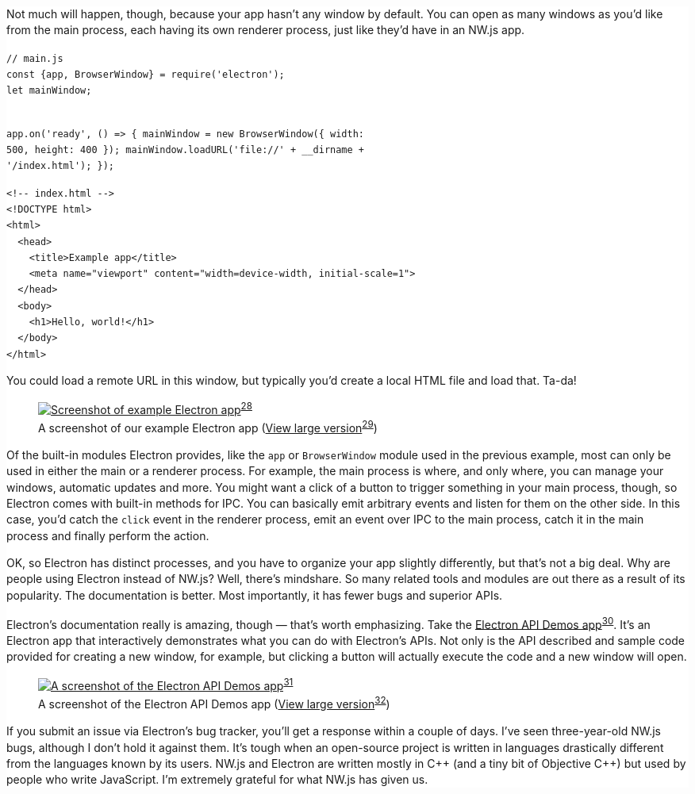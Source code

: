 <p>Not much will happen, though, because your app hasn&#8217;t any window by default. You can open as many windows as you&#8217;d like from the main process, each having its own renderer process, just like they&#8217;d have in an NW.js app.</p>
<pre><code class="language-javascript">// main.js
const {app, BrowserWindow} = require('electron');
let mainWindow;

app.on('ready', () =&gt; {
  mainWindow = new BrowserWindow({
    width: 500,
    height: 400
  });
  mainWindow.loadURL('file://' + __dirname + '/index.html');
});
</code></pre>
<pre><code class="language-markup">&lt;!-- index.html --&gt;
&lt;!DOCTYPE html&gt;
&lt;html&gt;
  &lt;head&gt;
    &lt;title&gt;Example app&lt;/title&gt;
    &lt;meta name="viewport" content="width=device-width, initial-scale=1"&gt;
  &lt;/head&gt;
  &lt;body&gt;
    &lt;h1&gt;Hello, world!&lt;/h1&gt;
  &lt;/body&gt;
&lt;/html&gt;
</code></pre>
<p>You could load a remote URL in this window, but typically you&#8217;d create a local HTML file and load that. Ta-da!</p>
<figure><a href="https://www.smashingmagazine.com/wp-content/uploads/2017/01/electronHelloWorld-large-opt.png"><img src="https://www.smashingmagazine.com/wp-content/uploads/2017/01/electronHelloWorld-preview-opt.png" alt="Screenshot of example Electron app" width="780" height="625" /></a><sup class="po" id="note-28"><a href="#28">28</a></sup><br />
<figcaption>A screenshot of our example Electron app (<a href="https://www.smashingmagazine.com/wp-content/uploads/2017/01/electronHelloWorld-large-opt.png">View large version</a><sup class="po" id="note-29"><a href="#29">29</a></sup>)</figcaption>
</figure>
<p>Of the built-in modules Electron provides, like the <code>app</code> or <code>BrowserWindow</code> module used in the previous example, most can only be used in either the main or a renderer process. For example, the main process is where, and only where, you can manage your windows, automatic updates and more. You might want a click of a button to trigger something in your main process, though, so Electron comes with built-in methods for IPC. You can basically emit arbitrary events and listen for them on the other side. In this case, you&#8217;d catch the <code>click</code> event in the renderer process, emit an event over IPC to the main process, catch it in the main process and finally perform the action.</p>
<p>OK, so Electron has distinct processes, and you have to organize your app slightly differently, but that&#8217;s not a big deal. Why are people using Electron instead of NW.js? Well, there&#8217;s mindshare. So many related tools and modules are out there as a result of its popularity. The documentation is better. Most importantly, it has fewer bugs and superior APIs.</p>
<p>Electron&#8217;s documentation really is amazing, though — that&#8217;s worth emphasizing. Take the <a href="https://github.com/electron/electron-api-demos">Electron API Demos app</a><sup class="po" id="note-30"><a href="#30">30</a></sup>. It&#8217;s an Electron app that interactively demonstrates what you can do with Electron&#8217;s APIs. Not only is the API described and sample code provided for creating a new window, for example, but clicking a button will actually execute the code and a new window will open.</p>
<figure><a href="https://www.smashingmagazine.com/wp-content/uploads/2017/01/apiDemosApp-large-opt.png"><img src="https://www.smashingmagazine.com/wp-content/uploads/2017/01/apiDemosApp-preview-opt.png" alt="A screenshot of the Electron API Demos app" width="780" height="377" /></a><sup class="po" id="note-31"><a href="#31">31</a></sup><br />
<figcaption>A screenshot of the Electron API Demos app (<a href="https://www.smashingmagazine.com/wp-content/uploads/2017/01/apiDemosApp-large-opt.png">View large version</a><sup class="po" id="note-32"><a href="#32">32</a></sup>)</figcaption>
</figure>
<p>If you submit an issue via Electron&#8217;s bug tracker, you&#8217;ll get a response within a couple of days. I&#8217;ve seen three-year-old NW.js bugs, although I don&#8217;t hold it against them. It&#8217;s tough when an open-source project is written in languages drastically different from the languages known by its users. NW.js and Electron are written mostly in C++ (and a tiny bit of Objective C++) but used by people who write JavaScript. I&#8217;m extremely grateful for what NW.js has given us.</p>